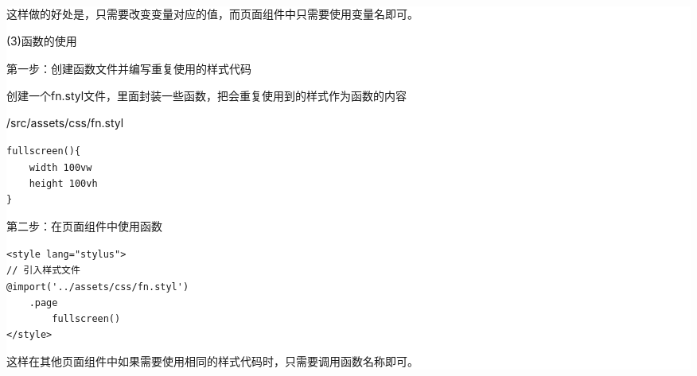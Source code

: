 这样做的好处是，只需要改变变量对应的值，而页面组件中只需要使用变量名即可。

(3)函数的使用

第一步：创建函数文件并编写重复使用的样式代码

创建一个fn.styl文件，里面封装一些函数，把会重复使用到的样式作为函数的内容

/src/assets/css/fn.styl

```
fullscreen(){
    width 100vw
    height 100vh
}
```

第二步：在页面组件中使用函数

```
<style lang="stylus">
// 引入样式文件
@import('../assets/css/fn.styl')
    .page
        fullscreen()
</style>
```

这样在其他页面组件中如果需要使用相同的样式代码时，只需要调用函数名称即可。